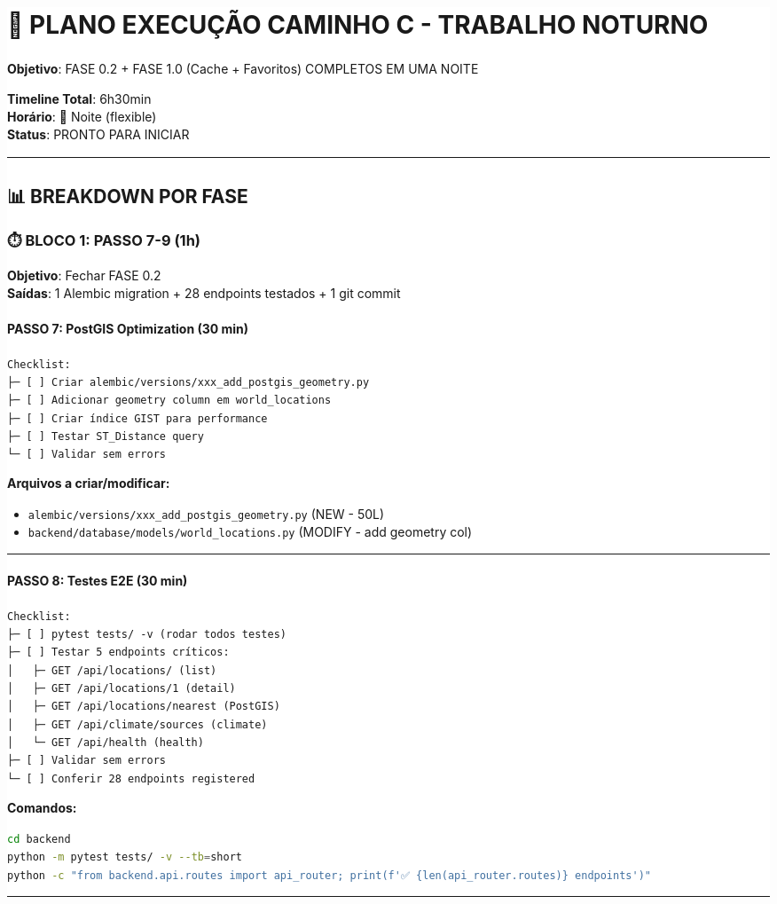 # 🌙 PLANO EXECUÇÃO CAMINHO C - TRABALHO NOTURNO

**Objetivo**: FASE 0.2 + FASE 1.0 (Cache + Favoritos) COMPLETOS EM UMA NOITE

**Timeline Total**: 6h30min  
**Horário**: 🌙 Noite (flexible)  
**Status**: PRONTO PARA INICIAR

---

## 📊 BREAKDOWN POR FASE

### ⏱️ BLOCO 1: PASSO 7-9 (1h)
**Objetivo**: Fechar FASE 0.2  
**Saídas**: 1 Alembic migration + 28 endpoints testados + 1 git commit

#### PASSO 7: PostGIS Optimization (30 min)
```
Checklist:
├─ [ ] Criar alembic/versions/xxx_add_postgis_geometry.py
├─ [ ] Adicionar geometry column em world_locations
├─ [ ] Criar índice GIST para performance
├─ [ ] Testar ST_Distance query
└─ [ ] Validar sem errors
```

**Arquivos a criar/modificar:**
- `alembic/versions/xxx_add_postgis_geometry.py` (NEW - 50L)
- `backend/database/models/world_locations.py` (MODIFY - add geometry col)

---

#### PASSO 8: Testes E2E (30 min)
```
Checklist:
├─ [ ] pytest tests/ -v (rodar todos testes)
├─ [ ] Testar 5 endpoints críticos:
│   ├─ GET /api/locations/ (list)
│   ├─ GET /api/locations/1 (detail)
│   ├─ GET /api/locations/nearest (PostGIS)
│   ├─ GET /api/climate/sources (climate)
│   └─ GET /api/health (health)
├─ [ ] Validar sem errors
└─ [ ] Conferir 28 endpoints registered
```

**Comandos:**
```bash
cd backend
python -m pytest tests/ -v --tb=short
python -c "from backend.api.routes import api_router; print(f'✅ {len(api_router.routes)} endpoints')"
```

---